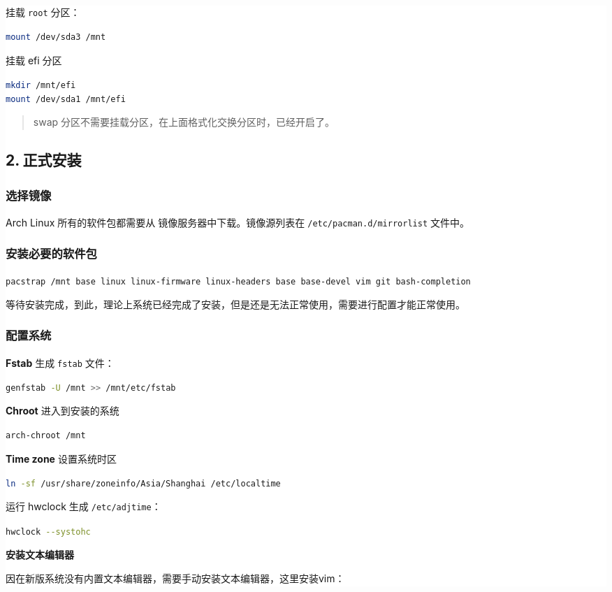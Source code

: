 挂载 `root` 分区：

```bash
mount /dev/sda3 /mnt
```

挂载 efi 分区

```bash
mkdir /mnt/efi
mount /dev/sda1 /mnt/efi
```

> swap 分区不需要挂载分区，在上面格式化交换分区时，已经开启了。



## 2. 正式安装

### 选择镜像

Arch Linux 所有的软件包都需要从 镜像服务器中下载。镜像源列表在 `/etc/pacman.d/mirrorlist` 文件中。

### 安装必要的软件包

```bash
pacstrap /mnt base linux linux-firmware linux-headers base base-devel vim git bash-completion
```

等待安装完成，到此，理论上系统已经完成了安装，但是还是无法正常使用，需要进行配置才能正常使用。

### 配置系统

**Fstab** 生成 `fstab` 文件：

```bash
genfstab -U /mnt >> /mnt/etc/fstab
```

**Chroot** 进入到安装的系统

```bash
arch-chroot /mnt
```

**Time zone** 设置系统时区

```bash
ln -sf /usr/share/zoneinfo/Asia/Shanghai /etc/localtime
```

运行 hwclock 生成 `/etc/adjtime`：

```bash
hwclock --systohc
```

**安装文本编辑器**

因在新版系统没有内置文本编辑器，需要手动安装文本编辑器，这里安装vim：
